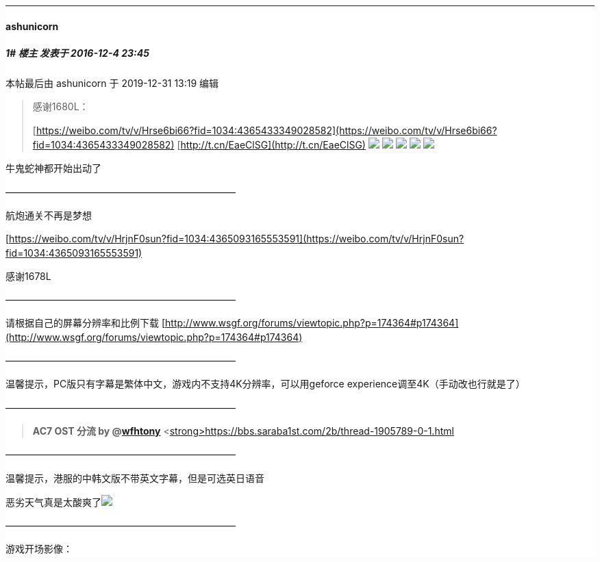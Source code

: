 

*****

####  ashunicorn  
##### 1#       楼主       发表于 2016-12-4 23:45



 本帖最后由 ashunicorn 于 2019-12-31 13:19 编辑 
<blockquote>感谢1680L：

[https://weibo.com/tv/v/Hrse6bi66?fid=1034:4365433349028582](https://weibo.com/tv/v/Hrse6bi66?fid=1034:4365433349028582)
[http://t.cn/EaeClSG](http://t.cn/EaeClSG)
<img src="https://img.saraba1st.com/forum/201904/26/213558eyiy25zld3i2531m.png" referrerpolicy="no-referrer">
<img src="https://img.saraba1st.com/forum/201904/26/213728bb6hzjt344ttee0l.jpg" referrerpolicy="no-referrer">
<img src="https://img.saraba1st.com/forum/201904/26/213558zyvqdic4t5a6v6jz.png" referrerpolicy="no-referrer">
<img src="https://img.saraba1st.com/forum/201904/26/213559osizq7skqsvs7ac7.png" referrerpolicy="no-referrer">
<img src="https://img.saraba1st.com/forum/201904/26/213559ovznkmdkjgmnn4r1.png" referrerpolicy="no-referrer"></blockquote>
牛鬼蛇神都开始出动了


————————————————————————

航炮通关不再是梦想

[https://weibo.com/tv/v/HrjnF0sun?fid=1034:4365093165553591](https://weibo.com/tv/v/HrjnF0sun?fid=1034:4365093165553591)

感谢1678L


————————————————————————


请根据自己的屏幕分辨率和比例下载
[http://www.wsgf.org/forums/viewtopic.php?p=174364#p174364](http://www.wsgf.org/forums/viewtopic.php?p=174364#p174364)

————————————————————————

温馨提示，PC版只有字幕是繁体中文，游戏内不支持4K分辨率，可以用geforce experience调至4K（手动改也行就是了）

———————————————————————— <blockquote><strong>AC7 OST 分流 by @[wfhtony](https://bbs.saraba1st.com/2b/space-uid-272445.html)</strong>
<[strong>https://bbs.saraba1st.com/2b/thread-1905789-0-1.html</strong>](https://bbs.saraba1st.com/2b/thread-1905789-0-1.html)</blockquote>————————————————————————

温馨提示，港服的中韩文版不带英文字幕，但是可选英日语音

恶劣天气真是太酸爽了<img src="https://static.saraba1st.com/image/smiley/face2017/057.png" referrerpolicy="no-referrer">

————————————————————————

游戏开场影像：
